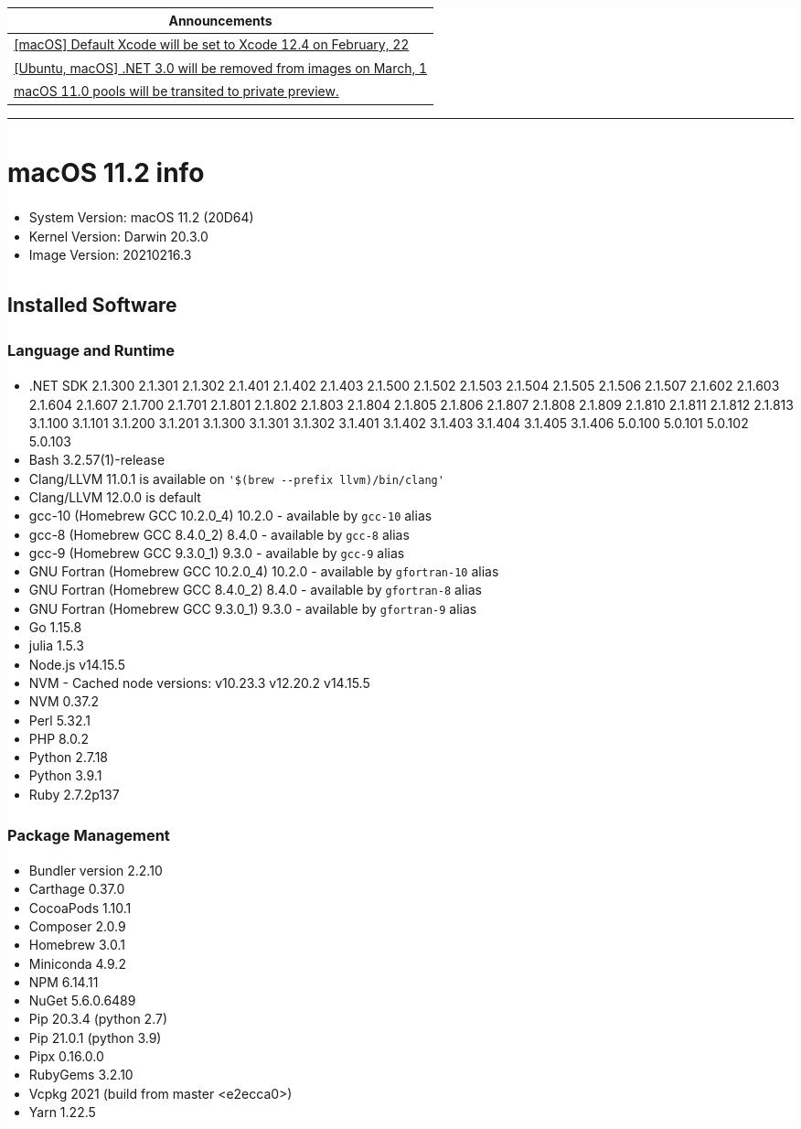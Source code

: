 | Announcements |
|-|
| [[macOS] Default Xcode will be set to Xcode 12.4 on February, 22](https://github.com/actions/virtual-environments/issues/2685) |
| [[Ubuntu, macOS] .NET 3.0 will be removed from images on March, 1](https://github.com/actions/virtual-environments/issues/2558) |
| [macOS 11.0 pools will be transited to private preview.](https://github.com/actions/virtual-environments/issues/2486) |
***
# macOS 11.2 info
- System Version: macOS 11.2 (20D64)
- Kernel Version: Darwin 20.3.0
- Image Version: 20210216.3

## Installed Software
### Language and Runtime
- .NET SDK 2.1.300 2.1.301 2.1.302 2.1.401 2.1.402 2.1.403 2.1.500 2.1.502 2.1.503 2.1.504 2.1.505 2.1.506 2.1.507 2.1.602 2.1.603 2.1.604 2.1.607 2.1.700 2.1.701 2.1.801 2.1.802 2.1.803 2.1.804 2.1.805 2.1.806 2.1.807 2.1.808 2.1.809 2.1.810 2.1.811 2.1.812 2.1.813 3.1.100 3.1.101 3.1.200 3.1.201 3.1.300 3.1.301 3.1.302 3.1.401 3.1.402 3.1.403 3.1.404 3.1.405 3.1.406 5.0.100 5.0.101 5.0.102 5.0.103
- Bash 3.2.57(1)-release
- Clang/LLVM 11.0.1 is available on `'$(brew --prefix llvm)/bin/clang'`
- Clang/LLVM 12.0.0 is default
- gcc-10 (Homebrew GCC 10.2.0_4) 10.2.0 - available by `gcc-10` alias
- gcc-8 (Homebrew GCC 8.4.0_2) 8.4.0 - available by `gcc-8` alias
- gcc-9 (Homebrew GCC 9.3.0_1) 9.3.0 - available by `gcc-9` alias
- GNU Fortran (Homebrew GCC 10.2.0_4) 10.2.0  - available by `gfortran-10` alias
- GNU Fortran (Homebrew GCC 8.4.0_2) 8.4.0  - available by `gfortran-8` alias
- GNU Fortran (Homebrew GCC 9.3.0_1) 9.3.0  - available by `gfortran-9` alias
- Go 1.15.8
- julia 1.5.3
- Node.js v14.15.5
- NVM - Cached node versions: v10.23.3 v12.20.2 v14.15.5
- NVM 0.37.2
- Perl 5.32.1
- PHP 8.0.2
- Python 2.7.18
- Python 3.9.1
- Ruby 2.7.2p137

### Package Management
- Bundler version 2.2.10
- Carthage 0.37.0
- CocoaPods 1.10.1
- Composer 2.0.9
- Homebrew 3.0.1
- Miniconda 4.9.2
- NPM 6.14.11
- NuGet 5.6.0.6489
- Pip 20.3.4 (python 2.7)
- Pip 21.0.1 (python 3.9)
- Pipx 0.16.0.0
- RubyGems 3.2.10
- Vcpkg 2021 (build from master \<e2ecca0>)
- Yarn 1.22.5
